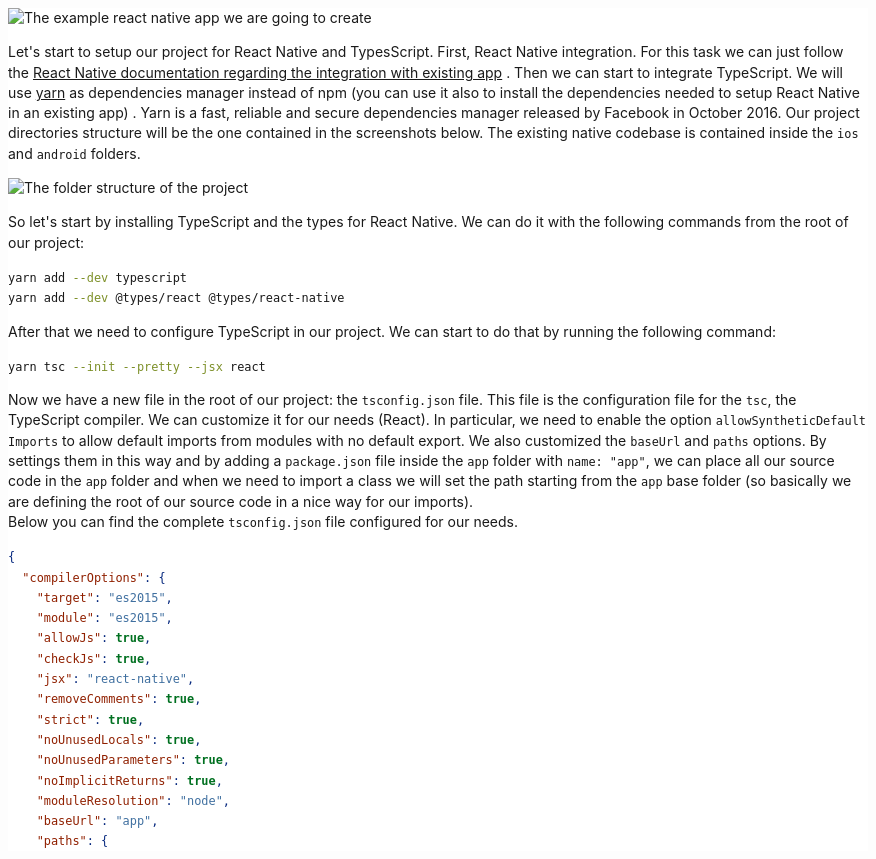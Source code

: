 
![The example react native app we are going to create](/images/posts/react-native-typescript-app-screens.jpg)

Let's start to setup our project for React Native and TypesScript. First, React Native integration. For this task we can
just follow
the [React Native documentation regarding the integration with existing app](https://reactnative.dev/docs/integration-with-existing-apps/)
. Then we can start to integrate TypeScript. We will use [yarn](https://yarnpkg.com/lang/en/ "yarn") as dependencies
manager instead of npm (you can use it also to install the dependencies needed to setup React Native in an existing app)
. Yarn is a fast, reliable and secure dependencies manager released by Facebook in October 2016. Our project directories
structure will be the one contained in the screenshots below. The existing native codebase is contained inside the `ios`
and `android` folders.

![The folder structure of the project](/images/posts/react-native-typescript-directories.jpg)

So let's start by installing TypeScript and the types for React Native. We can do it with the following commands from
the root of our project:

```bash
yarn add --dev typescript
yarn add --dev @types/react @types/react-native
```

After that we need to configure TypeScript in our project. We can start to do that by running the following command:

```bash
yarn tsc --init --pretty --jsx react
```

Now we have a new file in the root of our project: the `tsconfig.json` file. This file is the configuration file for
the `tsc`, the TypeScript compiler. We can customize it for our needs (React). In particular, we need to enable the
option `allowSyntheticDefaultImports` to allow default imports from modules with no default export. We also customized
the `baseUrl` and `paths` options. By settings them in this way and by adding a `package.json` file inside the `app`
folder with `name: "app"`, we can place all our source code in the `app` folder and when we need to import a class we
will set the path starting from the `app` base folder (so basically we are defining the root of our source code in a
nice way for our imports).  
Below you can find the complete `tsconfig.json` file configured for our needs.

```json
{
  "compilerOptions": {
    "target": "es2015",
    "module": "es2015",
    "allowJs": true,
    "checkJs": true,
    "jsx": "react-native",
    "removeComments": true,
    "strict": true,
    "noUnusedLocals": true,
    "noUnusedParameters": true,
    "noImplicitReturns": true,
    "moduleResolution": "node",
    "baseUrl": "app",
    "paths": {
```